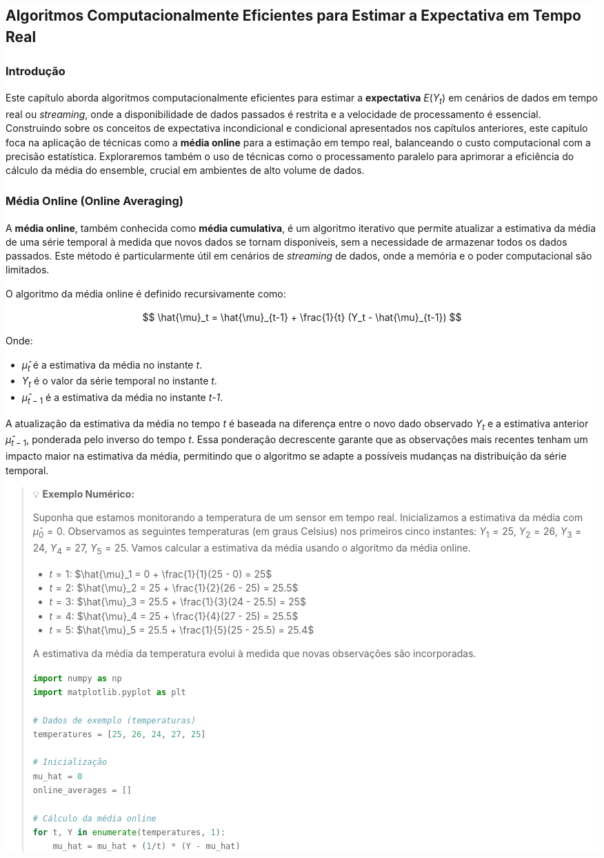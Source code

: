 ## Algoritmos Computacionalmente Eficientes para Estimar a Expectativa em Tempo Real

### Introdução

Este capítulo aborda algoritmos computacionalmente eficientes para estimar a **expectativa** $E(Y_t)$ em cenários de dados em tempo real ou *streaming*, onde a disponibilidade de dados passados é restrita e a velocidade de processamento é essencial. Construindo sobre os conceitos de expectativa incondicional e condicional apresentados nos capítulos anteriores, este capítulo foca na aplicação de técnicas como a **média online** para a estimação em tempo real, balanceando o custo computacional com a precisão estatística. Exploraremos também o uso de técnicas como o processamento paralelo para aprimorar a eficiência do cálculo da média do ensemble, crucial em ambientes de alto volume de dados.

### Média Online (Online Averaging)

A **média online**, também conhecida como **média cumulativa**, é um algoritmo iterativo que permite atualizar a estimativa da média de uma série temporal à medida que novos dados se tornam disponíveis, sem a necessidade de armazenar todos os dados passados. Este método é particularmente útil em cenários de *streaming* de dados, onde a memória e o poder computacional são limitados.

O algoritmo da média online é definido recursivamente como:

$$
\hat{\mu}_t = \hat{\mu}_{t-1} + \frac{1}{t} (Y_t - \hat{\mu}_{t-1})
$$

Onde:

*   $\hat{\mu}_t$ é a estimativa da média no instante *t*.
*   $Y_t$ é o valor da série temporal no instante *t*.
*   $\hat{\mu}_{t-1}$ é a estimativa da média no instante *t-1*.

A atualização da estimativa da média no tempo *t* é baseada na diferença entre o novo dado observado $Y_t$ e a estimativa anterior $\hat{\mu}_{t-1}$, ponderada pelo inverso do tempo *t*. Essa ponderação decrescente garante que as observações mais recentes tenham um impacto maior na estimativa da média, permitindo que o algoritmo se adapte a possíveis mudanças na distribuição da série temporal.

> 💡 **Exemplo Numérico:**
>
> Suponha que estamos monitorando a temperatura de um sensor em tempo real. Inicializamos a estimativa da média com $\hat{\mu}_0 = 0$. Observamos as seguintes temperaturas (em graus Celsius) nos primeiros cinco instantes: $Y_1 = 25$, $Y_2 = 26$, $Y_3 = 24$, $Y_4 = 27$, $Y_5 = 25$. Vamos calcular a estimativa da média usando o algoritmo da média online.
>
> *   $t=1$: $\hat{\mu}_1 = 0 + \frac{1}{1}(25 - 0) = 25$
> *   $t=2$: $\hat{\mu}_2 = 25 + \frac{1}{2}(26 - 25) = 25.5$
> *   $t=3$: $\hat{\mu}_3 = 25.5 + \frac{1}{3}(24 - 25.5) = 25$
> *   $t=4$: $\hat{\mu}_4 = 25 + \frac{1}{4}(27 - 25) = 25.5$
> *   $t=5$: $\hat{\mu}_5 = 25.5 + \frac{1}{5}(25 - 25.5) = 25.4$
>
> A estimativa da média da temperatura evolui à medida que novas observações são incorporadas.
>
> ```python
> import numpy as np
> import matplotlib.pyplot as plt
>
> # Dados de exemplo (temperaturas)
> temperatures = [25, 26, 24, 27, 25]
>
> # Inicialização
> mu_hat = 0
> online_averages = []
>
> # Cálculo da média online
> for t, Y in enumerate(temperatures, 1):
>     mu_hat = mu_hat + (1/t) * (Y - mu_hat)

[^1]: Página 44 do texto original.